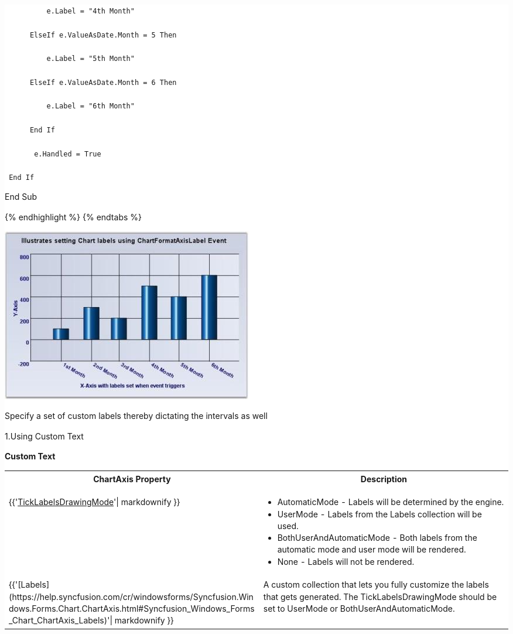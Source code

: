 
              e.Label = "4th Month"

          ElseIf e.ValueAsDate.Month = 5 Then

              e.Label = "5th Month"

          ElseIf e.ValueAsDate.Month = 6 Then

              e.Label = "6th Month"

          End If

           e.Handled = True

     End If

End Sub

{% endhighlight %}
{% endtabs %}

![Chart Axes](Chart-Axes_images/windowsforms-chart-axes-customize-label-text.jpeg)

Specify a set of custom labels thereby dictating the intervals as well

1.Using Custom Text

**Custom Text**

   <table>
   <tr>
   <th>
   ChartAxis Property</th><th>
   Description</th></tr>
   <tr>
   <td>

   {{'[TickLabelsDrawingMode](https://help.syncfusion.com/cr/windowsforms/Syncfusion.Windows.Forms.Chart.ChartAxis.html#Syncfusion_Windows_Forms_Chart_ChartAxis_TickLabelsDrawingMode)'| markdownify }}
   </td><td>
   <ul><li>AutomaticMode - Labels will be determined by the engine.</li><li>UserMode - Labels from the Labels collection will be used.</li><li>BothUserAndAutomaticMode - Both labels from the automatic mode and user mode will be rendered.</li><li>None - Labels will not be rendered.</li></ul></td></tr>
   <tr>
   <td>
   {{'[Labels](https://help.syncfusion.com/cr/windowsforms/Syncfusion.Windows.Forms.Chart.ChartAxis.html#Syncfusion_Windows_Forms_Chart_ChartAxis_Labels)'| markdownify }}
   </td><td>
   A custom collection that lets you fully customize the labels that gets generated. The TickLabelsDrawingMode should be set to UserMode or BothUserAndAutomaticMode.</td></tr>
   </table>
